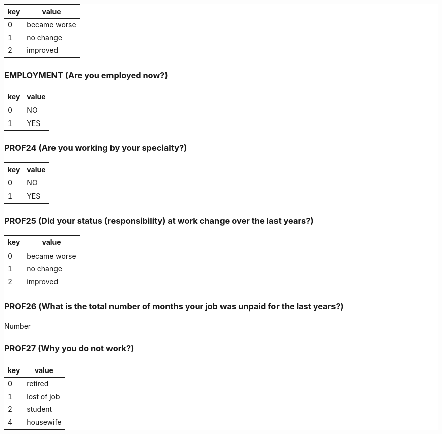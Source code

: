 | key | value        |
| --- | ------------ |
| 0   | became worse |
| 1   | no change    |
| 2   | improved     |

### EMPLOYMENT (Are you employed now?)

| key | value |
| --- | ----- |
| 0   | NO    |
| 1   | YES   |

### PROF24 (Are you working by your specialty?)

| key | value |
| --- | ----- |
| 0   | NO    |
| 1   | YES   |

### PROF25 (Did your status (responsibility) at work change over the last years?)

| key | value        |
| --- | ------------ |
| 0   | became worse |
| 1   | no change    |
| 2   | improved     |

### PROF26 (What is the total number of months your job was unpaid for the last years?)

Number

### PROF27 (Why you do not work?)

| key | value       |
| --- | ----------- |
| 0   | retired     |
| 1   | lost of job |
| 2   | student     |  | 3 | invalid |
| 4   | housewife   |
